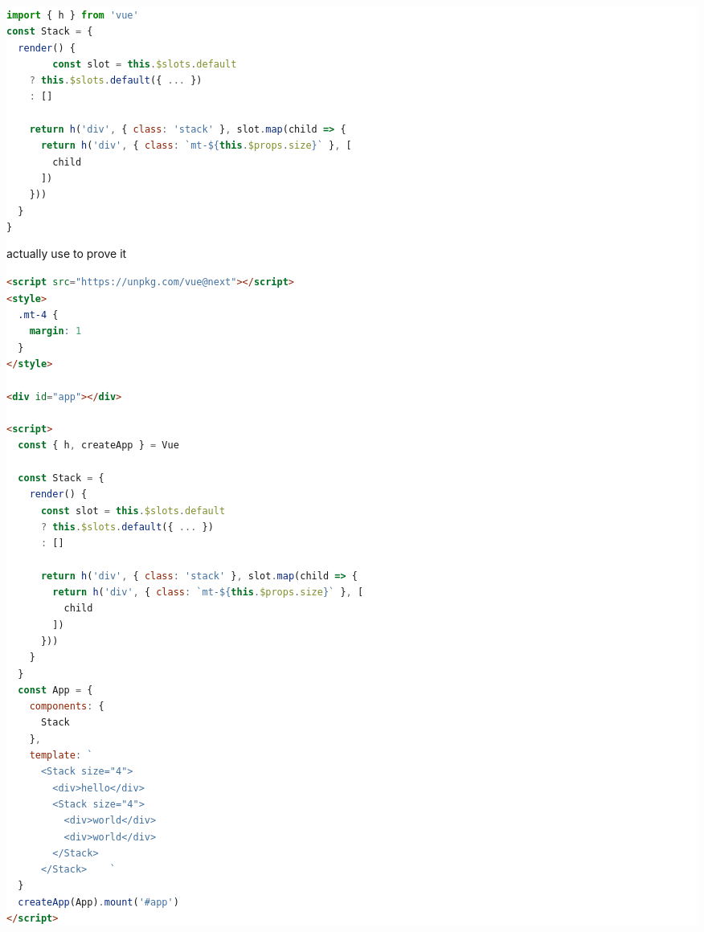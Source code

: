 ```html
```

```js
import { h } from 'vue'
const Stack = {
  render() {
		const slot = this.$slots.default
    ? this.$slots.default({ ... })
    : []

    return h('div', { class: 'stack' }, slot.map(child => {
      return h('div', { class: `mt-${this.$props.size}` }, [
        child
      ])
    }))
  }
}
```



actually use to prove it

```html
<script src="https://unpkg.com/vue@next"></script>
<style>
  .mt-4 {
    margin: 1
  }
</style>

<div id="app"></div>

<script>
  const { h, createApp } = Vue
 
  const Stack = {
    render() {
      const slot = this.$slots.default
      ? this.$slots.default({ ... })
      : []

      return h('div', { class: 'stack' }, slot.map(child => {
        return h('div', { class: `mt-${this.$props.size}` }, [
          child
        ])
      }))
    }
  }
  const App = {
    components: {
      Stack
    },
    template: `
      <Stack size="4">
        <div>hello</div>
        <Stack size="4">
          <div>world</div>
          <div>world</div>
        </Stack>
      </Stack>    `
  }
  createApp(App).mount('#app')
</script>
```
